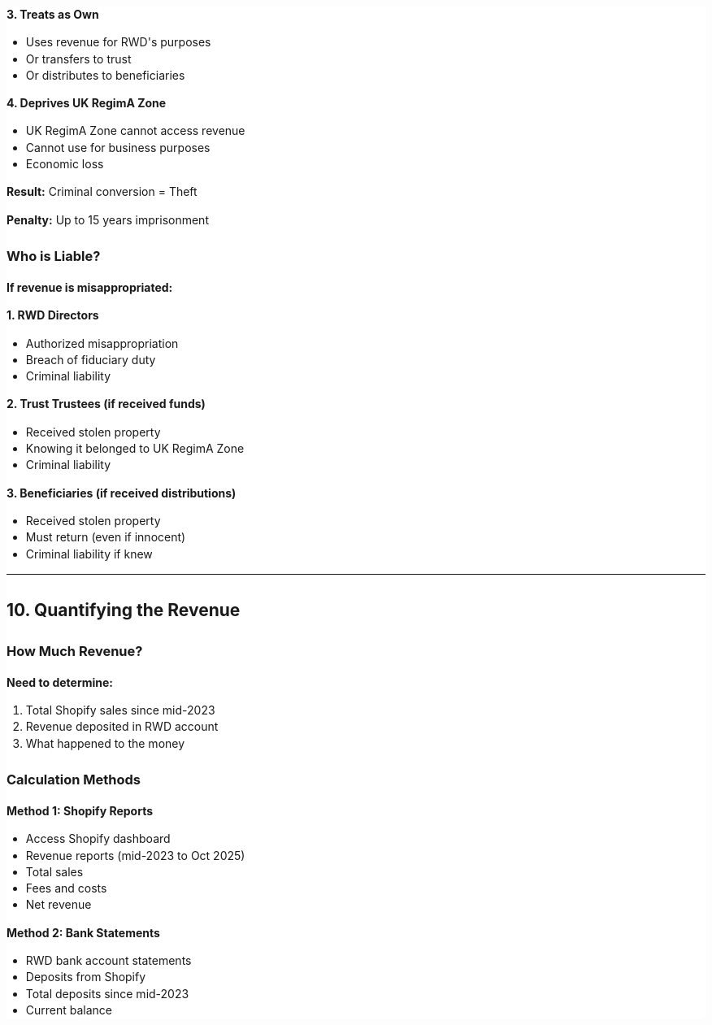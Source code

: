 **3. Treats as Own**
- Uses revenue for RWD's purposes
- Or transfers to trust
- Or distributes to beneficiaries

**4. Deprives UK RegimA Zone**
- UK RegimA Zone cannot access revenue
- Cannot use for business purposes
- Economic loss

**Result:** Criminal conversion = Theft

**Penalty:** Up to 15 years imprisonment

### Who is Liable?

**If revenue is misappropriated:**

**1. RWD Directors**
- Authorized misappropriation
- Breach of fiduciary duty
- Criminal liability

**2. Trust Trustees (if received funds)**
- Received stolen property
- Knowing it belonged to UK RegimA Zone
- Criminal liability

**3. Beneficiaries (if received distributions)**
- Received stolen property
- Must return (even if innocent)
- Criminal liability if knew

---

## 10. Quantifying the Revenue

### How Much Revenue?

**Need to determine:**
1. Total Shopify sales since mid-2023
2. Revenue deposited in RWD account
3. What happened to the money

### Calculation Methods

**Method 1: Shopify Reports**
- Access Shopify dashboard
- Revenue reports (mid-2023 to Oct 2025)
- Total sales
- Fees and costs
- Net revenue

**Method 2: Bank Statements**
- RWD bank account statements
- Deposits from Shopify
- Total deposits since mid-2023
- Current balance
